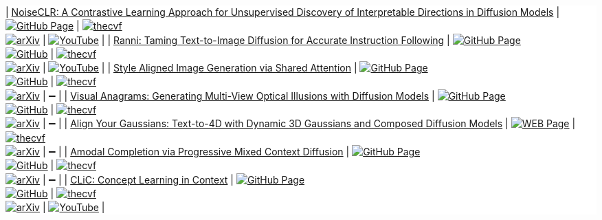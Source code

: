 | [NoiseCLR: A Contrastive Learning Approach for Unsupervised Discovery of Interpretable Directions in Diffusion Models](https://openaccess.thecvf.com/content/CVPR2024/html/Dalva_NoiseCLR_A_Contrastive_Learning_Approach_for_Unsupervised_Discovery_of_Interpretable_CVPR_2024_paper.html) | [![GitHub Page](https://img.shields.io/badge/GitHub-Page-159957.svg)](https://noiseclr.github.io/) | [![thecvf](https://img.shields.io/badge/pdf-thecvf-7395C5.svg)](https://openaccess.thecvf.com/content/CVPR2024/papers/Dalva_NoiseCLR_A_Contrastive_Learning_Approach_for_Unsupervised_Discovery_of_Interpretable_CVPR_2024_paper.pdf) <br /> [![arXiv](https://img.shields.io/badge/arXiv-2312.05390-b31b1b.svg)](http://arxiv.org/abs/2312.05390) | [![YouTube](https://img.shields.io/badge/YouTube-%23FF0000.svg?style=for-the-badge&logo=YouTube&logoColor=white)](https://www.youtube.com/watch?v=RA2KzZ25F5I) |
| [Ranni: Taming Text-to-Image Diffusion for Accurate Instruction Following](https://openaccess.thecvf.com/content/CVPR2024/html/Feng_Ranni_Taming_Text-to-Image_Diffusion_for_Accurate_Instruction_Following_CVPR_2024_paper.html) | [![GitHub Page](https://img.shields.io/badge/GitHub-Page-159957.svg)](https://ranni-t2i.github.io/Ranni/) <br /> [![GitHub](https://img.shields.io/github/stars/ali-vilab/Ranni?style=flat)](https://github.com/ali-vilab/Ranni) | [![thecvf](https://img.shields.io/badge/pdf-thecvf-7395C5.svg)](https://openaccess.thecvf.com/content/CVPR2024/papers/Feng_Ranni_Taming_Text-to-Image_Diffusion_for_Accurate_Instruction_Following_CVPR_2024_paper.pdf) <br /> [![arXiv](https://img.shields.io/badge/arXiv-2311.17002-b31b1b.svg)](http://arxiv.org/abs/2311.17002) | [![YouTube](https://img.shields.io/badge/YouTube-%23FF0000.svg?style=for-the-badge&logo=YouTube&logoColor=white)](https://www.youtube.com/watch?v=1IIat83Atjk) |
| [Style Aligned Image Generation via Shared Attention](https://openaccess.thecvf.com/content/CVPR2024/html/Hertz_Style_Aligned_Image_Generation_via_Shared_Attention_CVPR_2024_paper.html) | [![GitHub Page](https://img.shields.io/badge/GitHub-Page-159957.svg)](https://style-aligned-gen.github.io/) <br /> [![GitHub](https://img.shields.io/github/stars/google/style-aligned?style=flat)](https://github.com/google/style-aligned) | [![thecvf](https://img.shields.io/badge/pdf-thecvf-7395C5.svg)](https://openaccess.thecvf.com/content/CVPR2024/papers/Hertz_Style_Aligned_Image_Generation_via_Shared_Attention_CVPR_2024_paper.pdf) <br /> [![arXiv](https://img.shields.io/badge/arXiv-2312.02133-b31b1b.svg)](http://arxiv.org/abs/2312.02133) | :heavy_minus_sign: |
| [Visual Anagrams: Generating Multi-View Optical Illusions with Diffusion Models](https://openaccess.thecvf.com/content/CVPR2024/html/Geng_Visual_Anagrams_Generating_Multi-View_Optical_Illusions_with_Diffusion_Models_CVPR_2024_paper.html) | [![GitHub Page](https://img.shields.io/badge/GitHub-Page-159957.svg)](https://dangeng.github.io/visual_anagrams/) <br /> [![GitHub](https://img.shields.io/github/stars/dangeng/visual_anagrams?style=flat)](https://github.com/dangeng/visual_anagrams) | [![thecvf](https://img.shields.io/badge/pdf-thecvf-7395C5.svg)](https://openaccess.thecvf.com/content/CVPR2024/papers/Geng_Visual_Anagrams_Generating_Multi-View_Optical_Illusions_with_Diffusion_Models_CVPR_2024_paper.pdf) <br /> [![arXiv](https://img.shields.io/badge/arXiv-2311.17919-b31b1b.svg)](http://arxiv.org/abs/2311.17919) | :heavy_minus_sign: |
| [Align Your Gaussians: Text-to-4D with Dynamic 3D Gaussians and Composed Diffusion Models](https://openaccess.thecvf.com/content/CVPR2024/html/Ling_Align_Your_Gaussians_Text-to-4D_with_Dynamic_3D_Gaussians_and_Composed_CVPR_2024_paper.html) | [![WEB Page](https://img.shields.io/badge/WEB-Page-159957.svg)](https://research.nvidia.com/labs/toronto-ai/AlignYourGaussians/) | [![thecvf](https://img.shields.io/badge/pdf-thecvf-7395C5.svg)](https://openaccess.thecvf.com/content/CVPR2024/papers/Ling_Align_Your_Gaussians_Text-to-4D_with_Dynamic_3D_Gaussians_and_Composed_CVPR_2024_paper.pdf) <br /> [![arXiv](https://img.shields.io/badge/arXiv-2312.13763-b31b1b.svg)](http://arxiv.org/abs/2312.13763) | :heavy_minus_sign: |
| [Amodal Completion via Progressive Mixed Context Diffusion](https://openaccess.thecvf.com/content/CVPR2024/html/Xu_Amodal_Completion_via_Progressive_Mixed_Context_Diffusion_CVPR_2024_paper.html) | [![GitHub Page](https://img.shields.io/badge/GitHub-Page-159957.svg)](https://k8xu.github.io/amodal/) <br /> [![GitHub](https://img.shields.io/github/stars/k8xu/amodal?style=flat)](https://github.com/k8xu/amodal) | [![thecvf](https://img.shields.io/badge/pdf-thecvf-7395C5.svg)](https://openaccess.thecvf.com/content/CVPR2024/papers/Xu_Amodal_Completion_via_Progressive_Mixed_Context_Diffusion_CVPR_2024_paper.pdf) <br /> [![arXiv](https://img.shields.io/badge/arXiv-2312.15540-b31b1b.svg)](http://arxiv.org/abs/2312.15540) | :heavy_minus_sign: |
| [CLiC: Concept Learning in Context](https://openaccess.thecvf.com/content/CVPR2024/html/Safaee_CLiC_Concept_Learning_in_Context_CVPR_2024_paper.html) | [![GitHub Page](https://img.shields.io/badge/GitHub-Page-159957.svg)](https://mehdi0xc.github.io/clic/) <br /> [![GitHub](https://img.shields.io/github/stars/Mehdi0xC/clic?style=flat)](https://github.com/Mehdi0xC/clic) | [![thecvf](https://img.shields.io/badge/pdf-thecvf-7395C5.svg)](https://openaccess.thecvf.com/content/CVPR2024/papers/Safaee_CLiC_Concept_Learning_in_Context_CVPR_2024_paper.pdf) <br /> [![arXiv](https://img.shields.io/badge/arXiv-2311.17083-b31b1b.svg)](http://arxiv.org/abs/2311.17083) | [![YouTube](https://img.shields.io/badge/YouTube-%23FF0000.svg?style=for-the-badge&logo=YouTube&logoColor=white)](https://www.youtube.com/watch?v=8g--nx3RyEQ) |